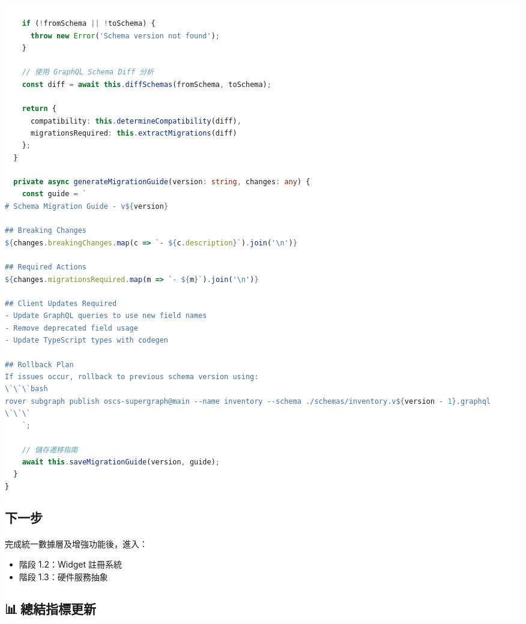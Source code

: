 ```typescript
    
    if (!fromSchema || !toSchema) {
      throw new Error('Schema version not found');
    }

    // 使用 GraphQL Schema Diff 分析
    const diff = await this.diffSchemas(fromSchema, toSchema);
    
    return {
      compatibility: this.determineCompatibility(diff),
      migrationsRequired: this.extractMigrations(diff)
    };
  }

  private async generateMigrationGuide(version: string, changes: any) {
    const guide = `
# Schema Migration Guide - v${version}

## Breaking Changes
${changes.breakingChanges.map(c => `- ${c.description}`).join('\n')}

## Required Actions
${changes.migrationsRequired.map(m => `- ${m}`).join('\n')}

## Client Updates Required
- Update GraphQL queries to use new field names
- Remove deprecated field usage
- Update TypeScript types with codegen

## Rollback Plan
If issues occur, rollback to previous schema version using:
\`\`\`bash
rover subgraph publish oscs-supergraph@main --name inventory --schema ./schemas/inventory.v${version - 1}.graphql
\`\`\`
    `;

    // 儲存遷移指南
    await this.saveMigrationGuide(version, guide);
  }
}
```

## 下一步

完成統一數據層及增強功能後，進入：
- 階段 1.2：Widget 註冊系統
- 階段 1.3：硬件服務抽象

## 📊 總結指標更新
